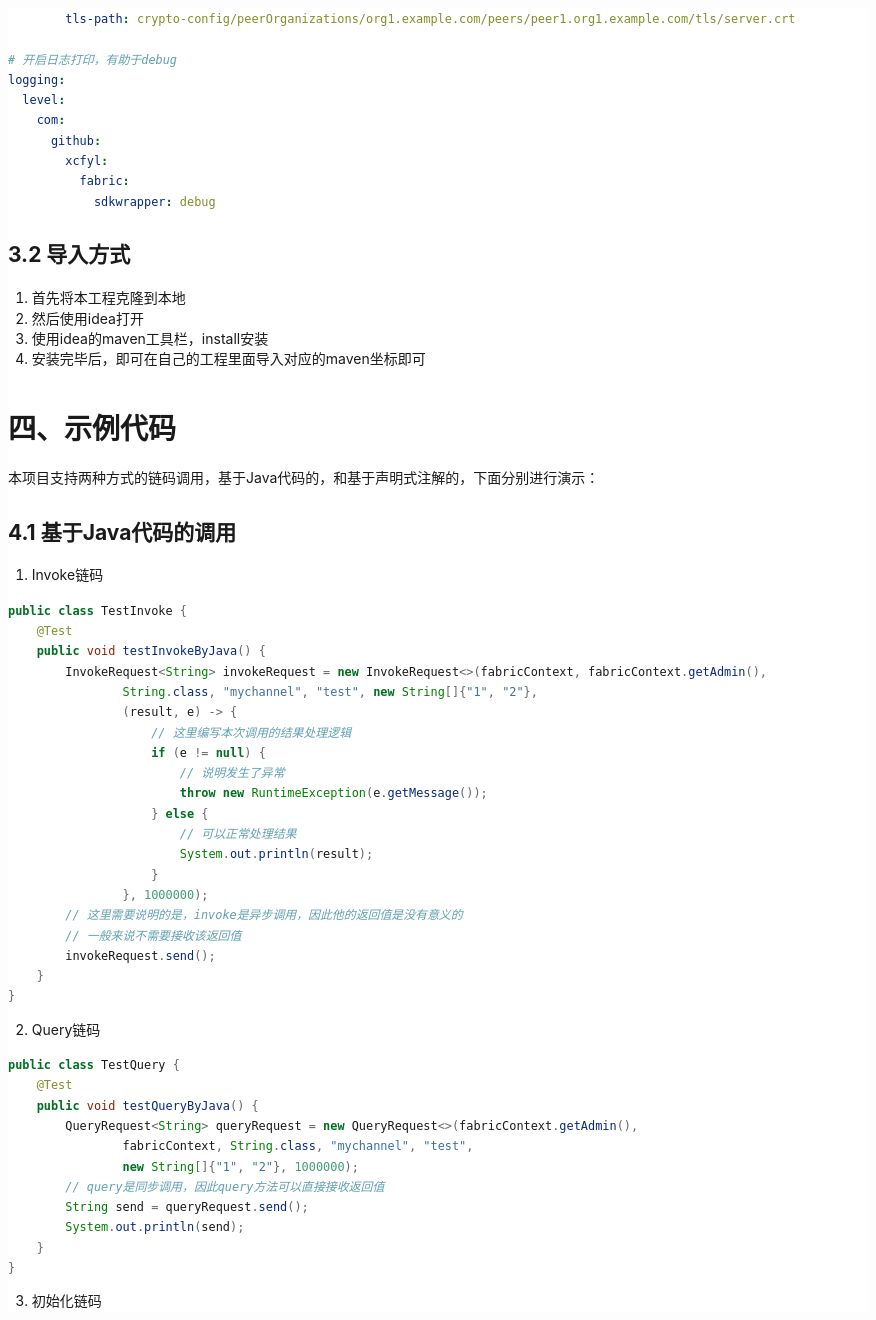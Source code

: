 ```yaml
        tls-path: crypto-config/peerOrganizations/org1.example.com/peers/peer1.org1.example.com/tls/server.crt

# 开启日志打印，有助于debug
logging:
  level:
    com:
      github:
        xcfyl:
          fabric:
            sdkwrapper: debug
```
## 3.2 导入方式
1. 首先将本工程克隆到本地
2. 然后使用idea打开
3. 使用idea的maven工具栏，install安装
4. 安装完毕后，即可在自己的工程里面导入对应的maven坐标即可
# 四、示例代码
本项目支持两种方式的链码调用，基于Java代码的，和基于声明式注解的，下面分别进行演示：
## 4.1 基于Java代码的调用
1. Invoke链码
```java
public class TestInvoke {
    @Test
    public void testInvokeByJava() {
        InvokeRequest<String> invokeRequest = new InvokeRequest<>(fabricContext, fabricContext.getAdmin(),
                String.class, "mychannel", "test", new String[]{"1", "2"},
                (result, e) -> {
                    // 这里编写本次调用的结果处理逻辑
                    if (e != null) {
                        // 说明发生了异常
                        throw new RuntimeException(e.getMessage());
                    } else {
                        // 可以正常处理结果
                        System.out.println(result);
                    }
                }, 1000000);
        // 这里需要说明的是，invoke是异步调用，因此他的返回值是没有意义的
        // 一般来说不需要接收该返回值
        invokeRequest.send();
    }
}
```
2. Query链码
```java
public class TestQuery {
    @Test
    public void testQueryByJava() {
        QueryRequest<String> queryRequest = new QueryRequest<>(fabricContext.getAdmin(),
                fabricContext, String.class, "mychannel", "test",
                new String[]{"1", "2"}, 1000000);
        // query是同步调用，因此query方法可以直接接收返回值
        String send = queryRequest.send();
        System.out.println(send);
    }
}
```
3. 初始化链码
```java
```
